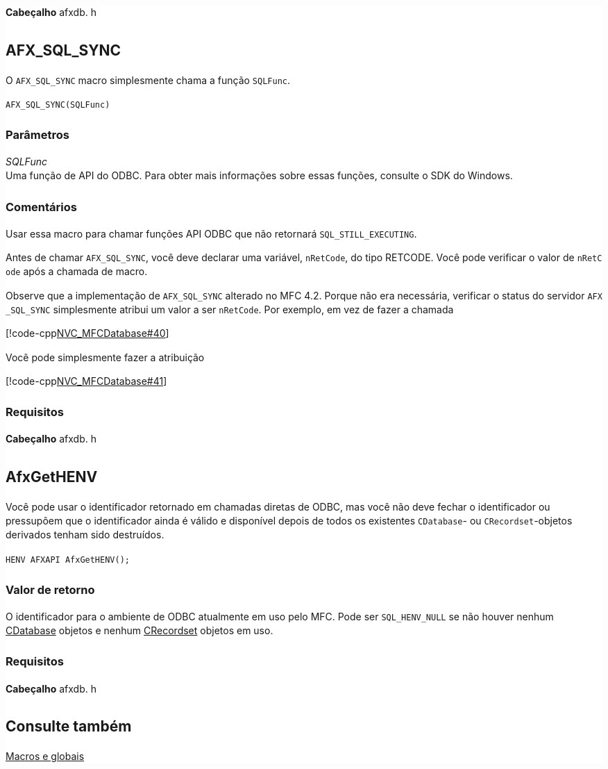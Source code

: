   **Cabeçalho** afxdb. h

##  <a name="afx_sql_sync"></a>  AFX_SQL_SYNC

O `AFX_SQL_SYNC` macro simplesmente chama a função `SQLFunc`.

```
AFX_SQL_SYNC(SQLFunc)
```

### <a name="parameters"></a>Parâmetros

*SQLFunc*<br/>
Uma função de API do ODBC. Para obter mais informações sobre essas funções, consulte o SDK do Windows.

### <a name="remarks"></a>Comentários

Usar essa macro para chamar funções API ODBC que não retornará `SQL_STILL_EXECUTING`.

Antes de chamar `AFX_SQL_SYNC`, você deve declarar uma variável, `nRetCode`, do tipo RETCODE. Você pode verificar o valor de `nRetCode` após a chamada de macro.

Observe que a implementação de `AFX_SQL_SYNC` alterado no MFC 4.2. Porque não era necessária, verificar o status do servidor `AFX_SQL_SYNC` simplesmente atribui um valor a ser `nRetCode`. Por exemplo, em vez de fazer a chamada

[!code-cpp[NVC_MFCDatabase#40](../../mfc/codesnippet/cpp/database-macros-and-globals_2.cpp)]

Você pode simplesmente fazer a atribuição

[!code-cpp[NVC_MFCDatabase#41](../../mfc/codesnippet/cpp/database-macros-and-globals_3.cpp)]

### <a name="requirements"></a>Requisitos

  **Cabeçalho** afxdb. h

##  <a name="afxgethenv"></a>  AfxGetHENV

Você pode usar o identificador retornado em chamadas diretas de ODBC, mas você não deve fechar o identificador ou pressupõem que o identificador ainda é válido e disponível depois de todos os existentes `CDatabase`- ou `CRecordset`-objetos derivados tenham sido destruídos.

```
HENV AFXAPI AfxGetHENV();
```

### <a name="return-value"></a>Valor de retorno

O identificador para o ambiente de ODBC atualmente em uso pelo MFC. Pode ser `SQL_HENV_NULL` se não houver nenhum [CDatabase](../../mfc/reference/cdatabase-class.md) objetos e nenhum [CRecordset](../../mfc/reference/crecordset-class.md) objetos em uso.

### <a name="requirements"></a>Requisitos

  **Cabeçalho** afxdb. h

## <a name="see-also"></a>Consulte também

[Macros e globais](../../mfc/reference/mfc-macros-and-globals.md)
